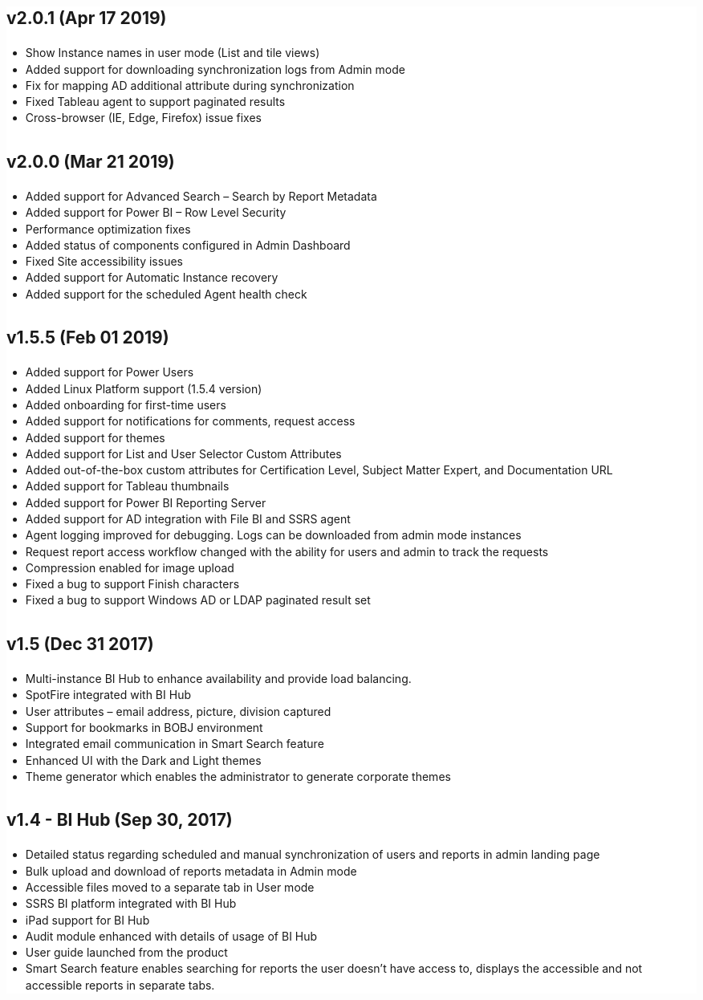 ## v2.0.1 (Apr 17 2019)

* Show Instance names in user mode (List and tile views)
* Added support for downloading synchronization logs from Admin mode
* Fix for mapping AD additional attribute during synchronization
* Fixed Tableau agent to support paginated results
* Cross-browser (IE, Edge, Firefox) issue fixes

## v2.0.0 (Mar 21 2019)

* Added support for Advanced Search – Search by Report Metadata
* Added support for Power BI – Row Level Security
* Performance optimization fixes
* Added status of components configured in Admin Dashboard
* Fixed Site accessibility issues
* Added support for Automatic Instance recovery
* Added support for the scheduled Agent health check

## v1.5.5 (Feb 01 2019)

* Added support for Power Users
* Added Linux Platform support (1.5.4 version)
* Added onboarding for first-time users
* Added support for notifications for comments, request access
* Added support for themes
* Added support for List and User Selector Custom Attributes
* Added out-of-the-box custom attributes for Certification Level, Subject Matter Expert, and Documentation URL
* Added support for Tableau thumbnails
* Added support for Power BI Reporting Server
* Added support for AD integration with File BI and SSRS agent
* Agent logging improved for debugging. Logs can be downloaded from admin mode instances
* Request report access workflow changed with the ability for users and admin to track the requests
* Compression enabled for image upload
* Fixed a bug to support Finish characters
* Fixed a bug to support Windows AD or LDAP paginated result set

## v1.5 (Dec 31 2017)

* Multi-instance BI Hub to enhance availability and provide load balancing.
* SpotFire integrated with BI Hub
* User attributes – email address, picture, division captured
* Support for bookmarks in BOBJ environment
* Integrated email communication in Smart Search feature
* Enhanced UI with the Dark and Light themes
* Theme generator which enables the administrator to generate corporate themes

## v1.4 - BI Hub (Sep 30, 2017)

* Detailed status regarding scheduled and manual synchronization of users and reports in admin landing page
* Bulk upload and download of reports metadata in Admin mode
* Accessible files moved to a separate tab in User mode
* SSRS BI platform integrated with BI Hub
* iPad support for BI Hub
* Audit module enhanced with details of usage of BI Hub
* User guide launched from the product
* Smart Search feature enables searching for reports the user doesn’t have access to, displays the accessible and not accessible reports in separate tabs.
